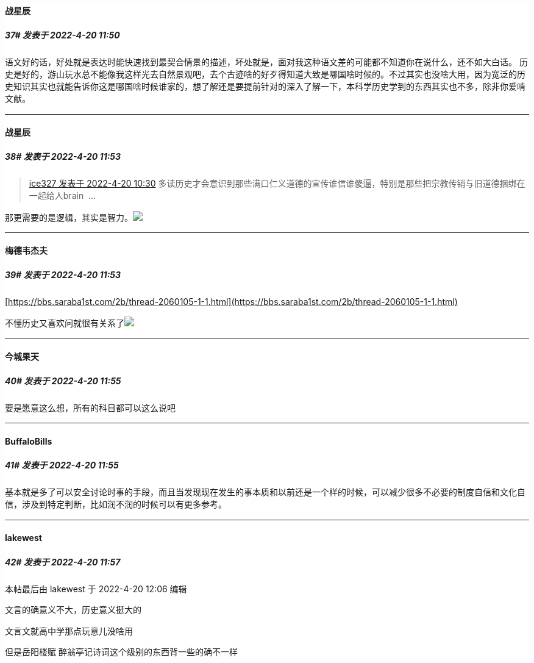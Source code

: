 ####  战星辰  
##### 37#       发表于 2022-4-20 11:50

语文好的话，好处就是表达时能快速找到最契合情景的描述，坏处就是，面对我这种语文差的可能都不知道你在说什么，还不如大白话。
历史是好的，游山玩水总不能像我这样光去自然景观吧，去个古迹啥的好歹得知道大致是哪国啥时候的。不过其实也没啥大用，因为宽泛的历史知识其实也就能告诉你这是哪国啥时候谁家的，想了解还是要提前针对的深入了解一下，本科学历史学到的东西其实也不多，除非你爱啃文献。

*****

####  战星辰  
##### 38#       发表于 2022-4-20 11:53

<blockquote><a href="httphttps://bbs.saraba1st.com/2b/forum.php?mod=redirect&amp;goto=findpost&amp;pid=55514788&amp;ptid=2065445" target="_blank">ice327 发表于 2022-4-20 10:30</a>
多读历史才会意识到那些满口仁义道德的宣传谁信谁傻逼，特别是那些把宗教传销与旧道德捆绑在一起给人brain  ...</blockquote>
那更需要的是逻辑，其实是智力。<img src="https://static.saraba1st.com/image/smiley/face2017/037.png" referrerpolicy="no-referrer">

*****

####  梅德韦杰夫  
##### 39#       发表于 2022-4-20 11:53

[https://bbs.saraba1st.com/2b/thread-2060105-1-1.html](https://bbs.saraba1st.com/2b/thread-2060105-1-1.html)

不懂历史又喜欢问就很有关系了<img src="https://static.saraba1st.com/image/smiley/face2017/001.png" referrerpolicy="no-referrer">

*****

####  今城果天  
##### 40#       发表于 2022-4-20 11:55

要是愿意这么想，所有的科目都可以这么说吧

*****

####  BuffaloBills  
##### 41#       发表于 2022-4-20 11:55

基本就是多了可以安全讨论时事的手段，而且当发现现在发生的事本质和以前还是一个样的时候，可以减少很多不必要的制度自信和文化自信，涉及到特定判断，比如润不润的时候可以有更多参考。

*****

####  lakewest  
##### 42#       发表于 2022-4-20 11:57

 本帖最后由 lakewest 于 2022-4-20 12:06 编辑 

文言的确意义不大，历史意义挺大的

文言文就高中学那点玩意儿没啥用

但是岳阳楼赋 醉翁亭记诗词这个级别的东西背一些的确不一样
